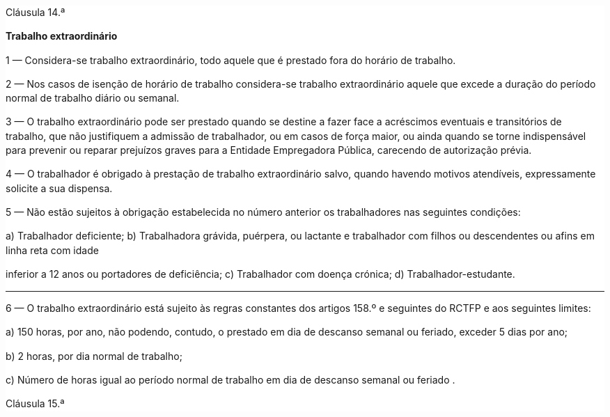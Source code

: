 Cláusula 14.ª


**Trabalho extraordinário**


1 — Considera-se trabalho extraordinário, todo aquele
que é prestado fora do horário de trabalho.


2 — Nos casos de isenção de horário de trabalho considera-se trabalho extraordinário aquele que excede a duração
do período normal de trabalho diário ou semanal.


3 — O trabalho extraordinário pode ser prestado quando
se destine a fazer face a acréscimos eventuais e transitórios
de trabalho, que não justifiquem a admissão de trabalhador,
ou em casos de força maior, ou ainda quando se torne indispensável para prevenir ou reparar prejuízos graves para a
Entidade Empregadora Pública, carecendo de autorização
prévia.


4 — O trabalhador é obrigado à prestação de trabalho
extraordinário salvo, quando havendo motivos atendíveis,
expressamente solicite a sua dispensa.


5 — Não estão sujeitos à obrigação estabelecida no
número anterior os trabalhadores nas seguintes condições:


a) Trabalhador deficiente;
b) Trabalhadora grávida, puérpera, ou lactante e trabalhador
com filhos ou descendentes ou afins em linha reta com idade

inferior a 12 anos ou portadores de deficiência;
c) Trabalhador com doença crónica;
d) Trabalhador-estudante.




---

6 — O trabalho extraordinário está sujeito às regras constantes dos artigos 158.º e seguintes do RCTFP e aos seguintes limites:


a) 150 horas, por ano, não podendo, contudo, o prestado em dia
de descanso semanal ou feriado, exceder 5 dias por ano;


b) 2 horas, por dia normal de trabalho;


c) Número de horas igual ao período normal de trabalho em dia
de descanso semanal ou feriado .


Cláusula 15.ª

